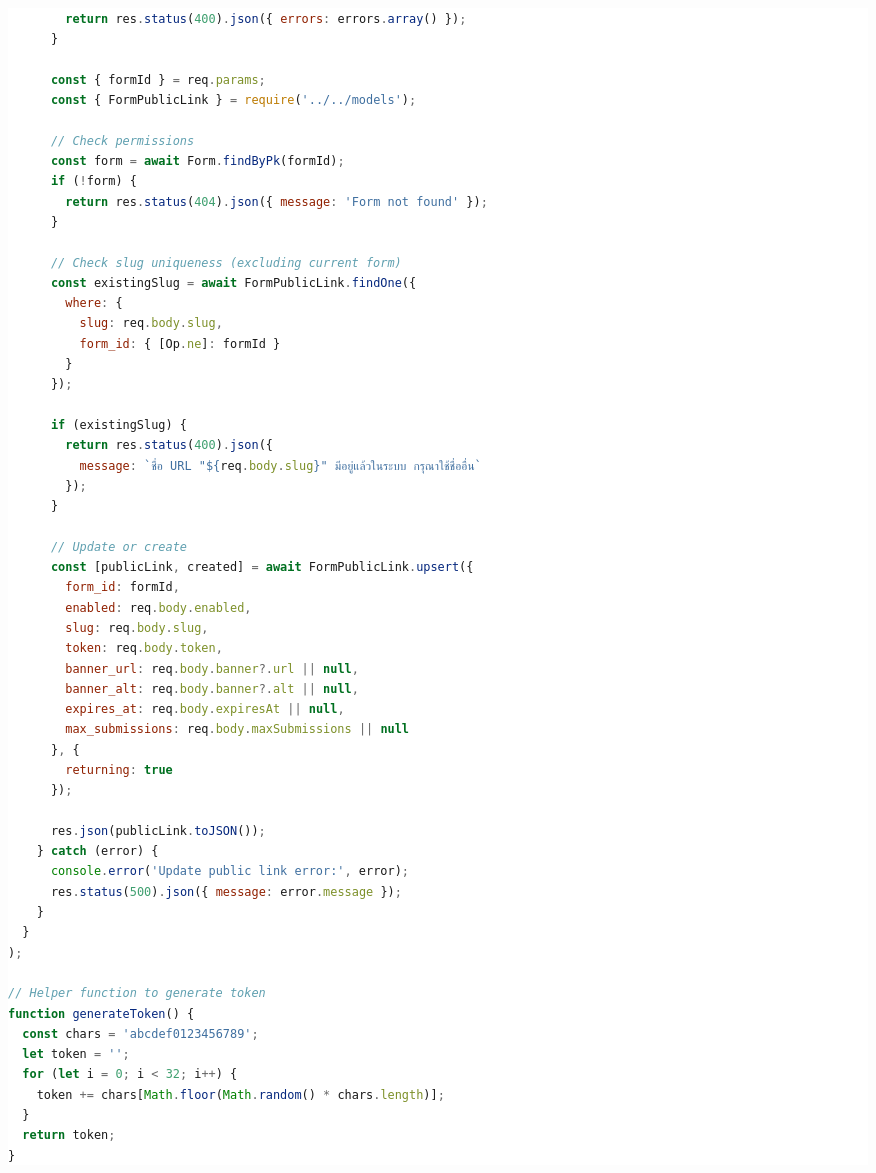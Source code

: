 ```javascript
        return res.status(400).json({ errors: errors.array() });
      }

      const { formId } = req.params;
      const { FormPublicLink } = require('../../models');

      // Check permissions
      const form = await Form.findByPk(formId);
      if (!form) {
        return res.status(404).json({ message: 'Form not found' });
      }

      // Check slug uniqueness (excluding current form)
      const existingSlug = await FormPublicLink.findOne({
        where: {
          slug: req.body.slug,
          form_id: { [Op.ne]: formId }
        }
      });

      if (existingSlug) {
        return res.status(400).json({
          message: `ชื่อ URL "${req.body.slug}" มีอยู่แล้วในระบบ กรุณาใช้ชื่ออื่น`
        });
      }

      // Update or create
      const [publicLink, created] = await FormPublicLink.upsert({
        form_id: formId,
        enabled: req.body.enabled,
        slug: req.body.slug,
        token: req.body.token,
        banner_url: req.body.banner?.url || null,
        banner_alt: req.body.banner?.alt || null,
        expires_at: req.body.expiresAt || null,
        max_submissions: req.body.maxSubmissions || null
      }, {
        returning: true
      });

      res.json(publicLink.toJSON());
    } catch (error) {
      console.error('Update public link error:', error);
      res.status(500).json({ message: error.message });
    }
  }
);

// Helper function to generate token
function generateToken() {
  const chars = 'abcdef0123456789';
  let token = '';
  for (let i = 0; i < 32; i++) {
    token += chars[Math.floor(Math.random() * chars.length)];
  }
  return token;
}
```
